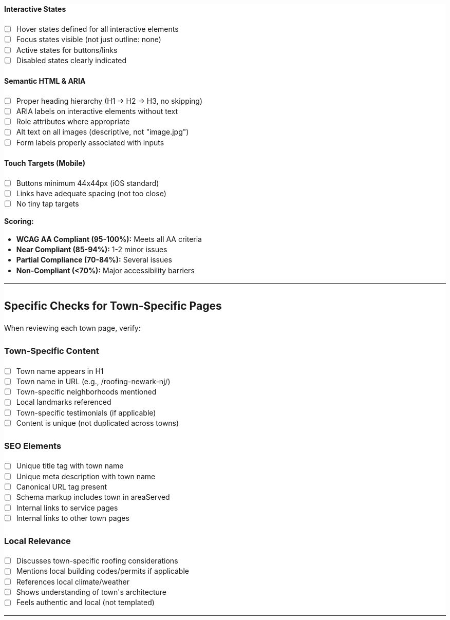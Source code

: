 #### Interactive States
- [ ] Hover states defined for all interactive elements
- [ ] Focus states visible (not just outline: none)
- [ ] Active states for buttons/links
- [ ] Disabled states clearly indicated

#### Semantic HTML & ARIA
- [ ] Proper heading hierarchy (H1 → H2 → H3, no skipping)
- [ ] ARIA labels on interactive elements without text
- [ ] Role attributes where appropriate
- [ ] Alt text on all images (descriptive, not "image.jpg")
- [ ] Form labels properly associated with inputs

#### Touch Targets (Mobile)
- [ ] Buttons minimum 44x44px (iOS standard)
- [ ] Links have adequate spacing (not too close)
- [ ] No tiny tap targets

**Scoring:**
- **WCAG AA Compliant (95-100%):** Meets all AA criteria
- **Near Compliant (85-94%):** 1-2 minor issues
- **Partial Compliance (70-84%):** Several issues
- **Non-Compliant (<70%):** Major accessibility barriers

---

## Specific Checks for Town-Specific Pages

When reviewing each town page, verify:

### Town-Specific Content
- [ ] Town name appears in H1
- [ ] Town name in URL (e.g., /roofing-newark-nj/)
- [ ] Town-specific neighborhoods mentioned
- [ ] Local landmarks referenced
- [ ] Town-specific testimonials (if applicable)
- [ ] Content is unique (not duplicated across towns)

### SEO Elements
- [ ] Unique title tag with town name
- [ ] Unique meta description with town name
- [ ] Canonical URL tag present
- [ ] Schema markup includes town in areaServed
- [ ] Internal links to service pages
- [ ] Internal links to other town pages

### Local Relevance
- [ ] Discusses town-specific roofing considerations
- [ ] Mentions local building codes/permits if applicable
- [ ] References local climate/weather
- [ ] Shows understanding of town's architecture
- [ ] Feels authentic and local (not templated)

---